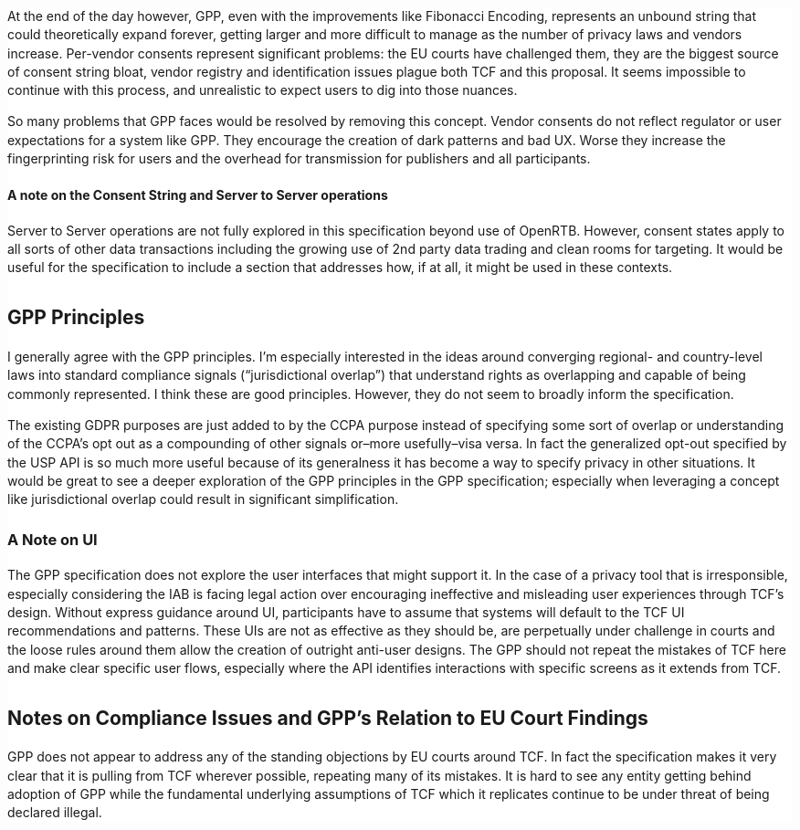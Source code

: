 At the end of the day however, GPP, even with the improvements like Fibonacci Encoding, represents an unbound string that could theoretically expand forever, getting larger and more difficult to manage as the number of privacy laws and vendors increase. Per-vendor consents represent significant problems: the EU courts have challenged them, they are the biggest source of consent string bloat, vendor registry and identification issues plague both TCF and this proposal. It seems impossible to continue with this process, and unrealistic to expect users to dig into those nuances. 

So many problems that GPP faces would be resolved by removing this concept. Vendor consents do not reflect regulator or user expectations for a system like GPP. They encourage the creation of dark patterns and bad UX. Worse they increase the fingerprinting risk for users and the overhead for transmission for publishers and all participants.


#### A note on the Consent String and Server to Server operations

Server to Server operations are not fully explored in this specification beyond use of OpenRTB. However, consent states apply to all sorts of other data transactions including the growing use of 2nd party data trading and clean rooms for targeting. It would be useful for the specification to include a section that addresses how, if at all, it might be used in these contexts. 


## GPP Principles

I generally agree with the GPP principles. I’m especially interested in the ideas around converging regional- and country-level laws into standard compliance signals (“jurisdictional overlap”) that understand rights as overlapping and capable of being commonly represented. I think these are good principles. However, they do not seem to broadly inform the specification. 

The existing GDPR purposes are just added to by the CCPA purpose instead of specifying some sort of overlap or understanding of the CCPA’s opt out as a compounding of other signals or–more usefully–visa versa. In fact the generalized opt-out specified by the USP API is so much more useful because of its generalness it has become a way to specify privacy in other situations. It would be great to see a deeper exploration of the GPP principles in the GPP specification; especially when leveraging a concept like jurisdictional overlap could result in significant simplification. 


### A Note on UI

The GPP specification does not explore the user interfaces that might support it. In the case of a privacy tool that is irresponsible, especially considering the IAB is facing legal action over encouraging ineffective and misleading user experiences through TCF’s design. Without express guidance around UI, participants have to assume that systems will default to the TCF UI recommendations and patterns. These UIs are not as effective as they should be, are perpetually under challenge in courts and the loose rules around them allow the creation of outright anti-user designs. The GPP should not repeat the mistakes of TCF here and make clear specific user flows, especially where the API identifies interactions with specific screens as it extends from TCF. 


## Notes on Compliance Issues and GPP’s Relation to EU Court Findings 

GPP does not appear to address any of the standing objections by EU courts around TCF. In fact the specification makes it very clear that it is pulling from TCF wherever possible, repeating many of its mistakes. It is hard to see any entity getting behind adoption of GPP while the fundamental underlying assumptions of TCF which it replicates continue to be under threat of being declared illegal. 
